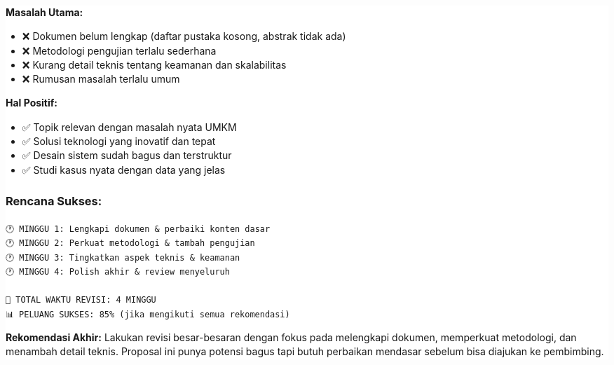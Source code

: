 **Masalah Utama:**
- ❌ Dokumen belum lengkap (daftar pustaka kosong, abstrak tidak ada)
- ❌ Metodologi pengujian terlalu sederhana
- ❌ Kurang detail teknis tentang keamanan dan skalabilitas
- ❌ Rumusan masalah terlalu umum

**Hal Positif:**
- ✅ Topik relevan dengan masalah nyata UMKM
- ✅ Solusi teknologi yang inovatif dan tepat
- ✅ Desain sistem sudah bagus dan terstruktur
- ✅ Studi kasus nyata dengan data yang jelas

### **Rencana Sukses:**
```markdown
🕐 MINGGU 1: Lengkapi dokumen & perbaiki konten dasar
🕐 MINGGU 2: Perkuat metodologi & tambah pengujian
🕐 MINGGU 3: Tingkatkan aspek teknis & keamanan  
🕐 MINGGU 4: Polish akhir & review menyeluruh

📅 TOTAL WAKTU REVISI: 4 MINGGU
📊 PELUANG SUKSES: 85% (jika mengikuti semua rekomendasi)
```

**Rekomendasi Akhir:** Lakukan revisi besar-besaran dengan fokus pada melengkapi dokumen, memperkuat metodologi, dan menambah detail teknis. Proposal ini punya potensi bagus tapi butuh perbaikan mendasar sebelum bisa diajukan ke pembimbing.
